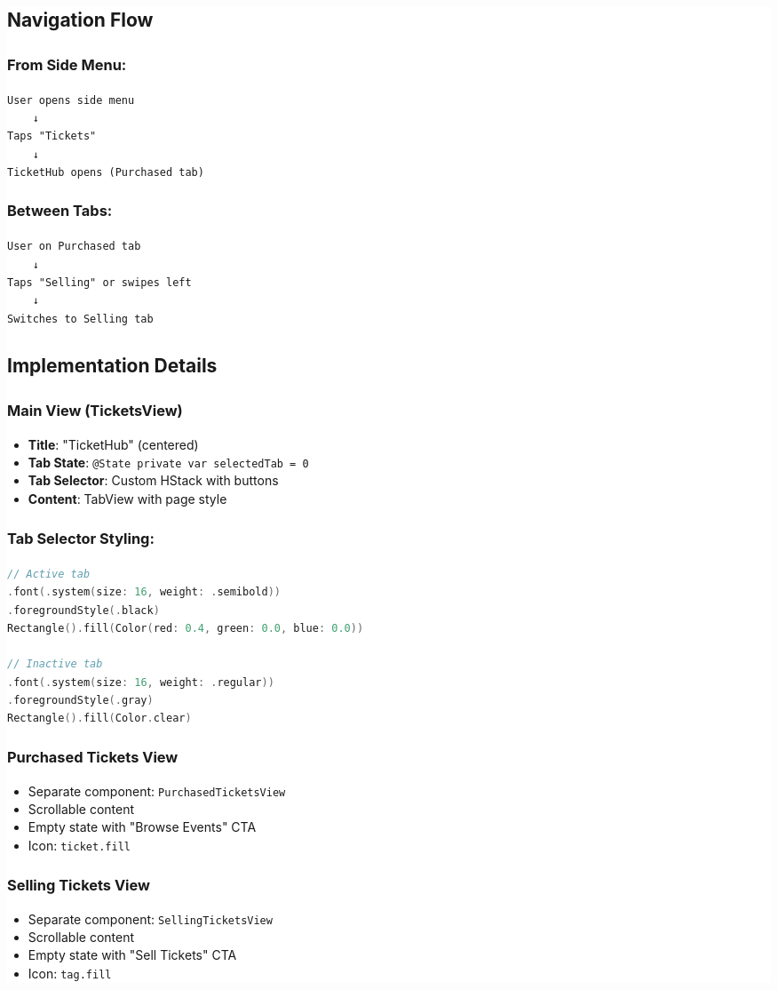 ## Navigation Flow

### From Side Menu:
```
User opens side menu
    ↓
Taps "Tickets"
    ↓
TicketHub opens (Purchased tab)
```

### Between Tabs:
```
User on Purchased tab
    ↓
Taps "Selling" or swipes left
    ↓
Switches to Selling tab
```

## Implementation Details

### Main View (TicketsView)
- **Title**: "TicketHub" (centered)
- **Tab State**: `@State private var selectedTab = 0`
- **Tab Selector**: Custom HStack with buttons
- **Content**: TabView with page style

### Tab Selector Styling:
```swift
// Active tab
.font(.system(size: 16, weight: .semibold))
.foregroundStyle(.black)
Rectangle().fill(Color(red: 0.4, green: 0.0, blue: 0.0))

// Inactive tab
.font(.system(size: 16, weight: .regular))
.foregroundStyle(.gray)
Rectangle().fill(Color.clear)
```

### Purchased Tickets View
- Separate component: `PurchasedTicketsView`
- Scrollable content
- Empty state with "Browse Events" CTA
- Icon: `ticket.fill`

### Selling Tickets View
- Separate component: `SellingTicketsView`
- Scrollable content
- Empty state with "Sell Tickets" CTA
- Icon: `tag.fill`
